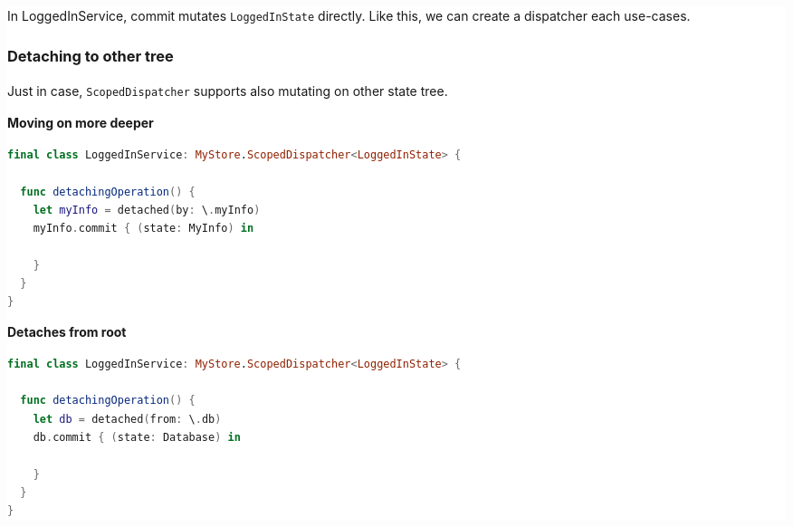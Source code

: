 In LoggedInService, commit mutates `LoggedInState` directly.
Like this, we can create a dispatcher each use-cases.

### Detaching to other tree

Just in case, `ScopedDispatcher` supports also mutating on other state tree.

**Moving on more deeper**

```swift
final class LoggedInService: MyStore.ScopedDispatcher<LoggedInState> {

  func detachingOperation() {
    let myInfo = detached(by: \.myInfo)
    myInfo.commit { (state: MyInfo) in

    }
  }
}
```

**Detaches from root**

```swift
final class LoggedInService: MyStore.ScopedDispatcher<LoggedInState> {

  func detachingOperation() {
    let db = detached(from: \.db)
    db.commit { (state: Database) in

    }
  }
}
```
